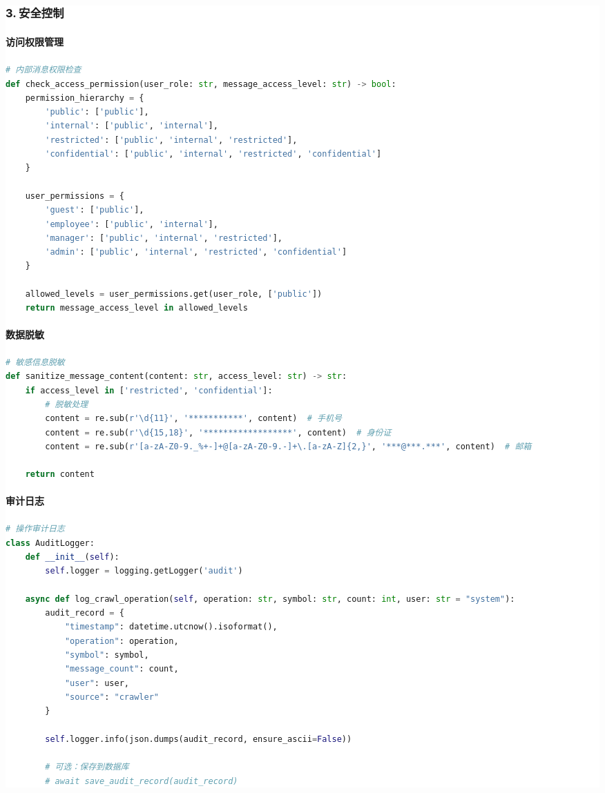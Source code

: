 ### 3. 安全控制

#### 访问权限管理
```python
# 内部消息权限检查
def check_access_permission(user_role: str, message_access_level: str) -> bool:
    permission_hierarchy = {
        'public': ['public'],
        'internal': ['public', 'internal'],
        'restricted': ['public', 'internal', 'restricted'],
        'confidential': ['public', 'internal', 'restricted', 'confidential']
    }

    user_permissions = {
        'guest': ['public'],
        'employee': ['public', 'internal'],
        'manager': ['public', 'internal', 'restricted'],
        'admin': ['public', 'internal', 'restricted', 'confidential']
    }

    allowed_levels = user_permissions.get(user_role, ['public'])
    return message_access_level in allowed_levels
```

#### 数据脱敏
```python
# 敏感信息脱敏
def sanitize_message_content(content: str, access_level: str) -> str:
    if access_level in ['restricted', 'confidential']:
        # 脱敏处理
        content = re.sub(r'\d{11}', '***********', content)  # 手机号
        content = re.sub(r'\d{15,18}', '******************', content)  # 身份证
        content = re.sub(r'[a-zA-Z0-9._%+-]+@[a-zA-Z0-9.-]+\.[a-zA-Z]{2,}', '***@***.***', content)  # 邮箱

    return content
```

#### 审计日志
```python
# 操作审计日志
class AuditLogger:
    def __init__(self):
        self.logger = logging.getLogger('audit')

    async def log_crawl_operation(self, operation: str, symbol: str, count: int, user: str = "system"):
        audit_record = {
            "timestamp": datetime.utcnow().isoformat(),
            "operation": operation,
            "symbol": symbol,
            "message_count": count,
            "user": user,
            "source": "crawler"
        }

        self.logger.info(json.dumps(audit_record, ensure_ascii=False))

        # 可选：保存到数据库
        # await save_audit_record(audit_record)
```
